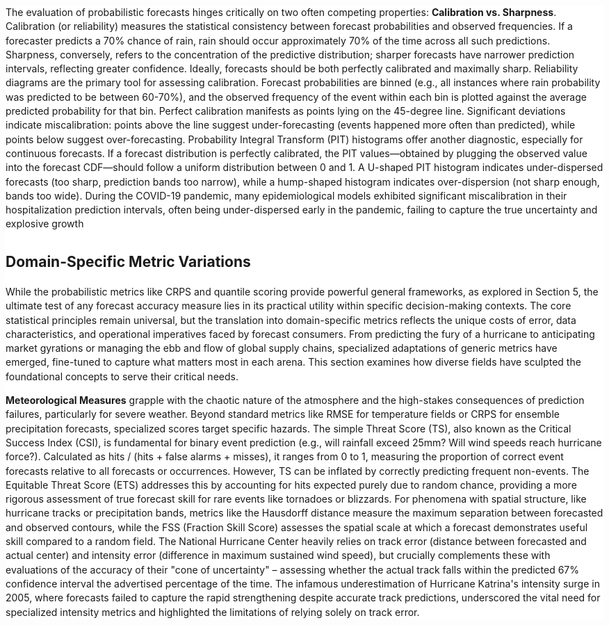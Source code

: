 The evaluation of probabilistic forecasts hinges critically on two often competing properties: **Calibration vs. Sharpness**. Calibration (or reliability) measures the statistical consistency between forecast probabilities and observed frequencies. If a forecaster predicts a 70% chance of rain, rain should occur approximately 70% of the time across all such predictions. Sharpness, conversely, refers to the concentration of the predictive distribution; sharper forecasts have narrower prediction intervals, reflecting greater confidence. Ideally, forecasts should be both perfectly calibrated and maximally sharp. Reliability diagrams are the primary tool for assessing calibration. Forecast probabilities are binned (e.g., all instances where rain probability was predicted to be between 60-70%), and the observed frequency of the event within each bin is plotted against the average predicted probability for that bin. Perfect calibration manifests as points lying on the 45-degree line. Significant deviations indicate miscalibration: points above the line suggest under-forecasting (events happened more often than predicted), while points below suggest over-forecasting. Probability Integral Transform (PIT) histograms offer another diagnostic, especially for continuous forecasts. If a forecast distribution is perfectly calibrated, the PIT values—obtained by plugging the observed value into the forecast CDF—should follow a uniform distribution between 0 and 1. A U-shaped PIT histogram indicates under-dispersed forecasts (too sharp, prediction bands too narrow), while a hump-shaped histogram indicates over-dispersion (not sharp enough, bands too wide). During the COVID-19 pandemic, many epidemiological models exhibited significant miscalibration in their hospitalization prediction intervals, often being under-dispersed early in the pandemic, failing to capture the true uncertainty and explosive growth

## Domain-Specific Metric Variations

While the probabilistic metrics like CRPS and quantile scoring provide powerful general frameworks, as explored in Section 5, the ultimate test of any forecast accuracy measure lies in its practical utility within specific decision-making contexts. The core statistical principles remain universal, but the translation into domain-specific metrics reflects the unique costs of error, data characteristics, and operational imperatives faced by forecast consumers. From predicting the fury of a hurricane to anticipating market gyrations or managing the ebb and flow of global supply chains, specialized adaptations of generic metrics have emerged, fine-tuned to capture what matters most in each arena. This section examines how diverse fields have sculpted the foundational concepts to serve their critical needs.

**Meteorological Measures** grapple with the chaotic nature of the atmosphere and the high-stakes consequences of prediction failures, particularly for severe weather. Beyond standard metrics like RMSE for temperature fields or CRPS for ensemble precipitation forecasts, specialized scores target specific hazards. The simple Threat Score (TS), also known as the Critical Success Index (CSI), is fundamental for binary event prediction (e.g., will rainfall exceed 25mm? Will wind speeds reach hurricane force?). Calculated as hits / (hits + false alarms + misses), it ranges from 0 to 1, measuring the proportion of correct event forecasts relative to all forecasts or occurrences. However, TS can be inflated by correctly predicting frequent non-events. The Equitable Threat Score (ETS) addresses this by accounting for hits expected purely due to random chance, providing a more rigorous assessment of true forecast skill for rare events like tornadoes or blizzards. For phenomena with spatial structure, like hurricane tracks or precipitation bands, metrics like the Hausdorff distance measure the maximum separation between forecasted and observed contours, while the FSS (Fraction Skill Score) assesses the spatial scale at which a forecast demonstrates useful skill compared to a random field. The National Hurricane Center heavily relies on track error (distance between forecasted and actual center) and intensity error (difference in maximum sustained wind speed), but crucially complements these with evaluations of the accuracy of their "cone of uncertainty" – assessing whether the actual track falls within the predicted 67% confidence interval the advertised percentage of the time. The infamous underestimation of Hurricane Katrina's intensity surge in 2005, where forecasts failed to capture the rapid strengthening despite accurate track predictions, underscored the vital need for specialized intensity metrics and highlighted the limitations of relying solely on track error.

